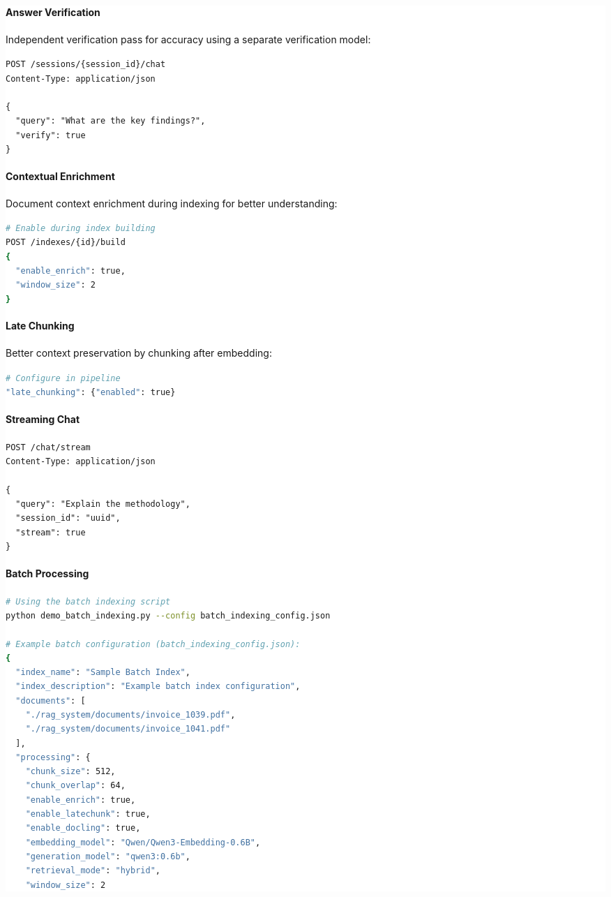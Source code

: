#### Answer Verification
Independent verification pass for accuracy using a separate verification model:
```http
POST /sessions/{session_id}/chat
Content-Type: application/json

{
  "query": "What are the key findings?",
  "verify": true
}
```

#### Contextual Enrichment
Document context enrichment during indexing for better understanding:
```bash
# Enable during index building
POST /indexes/{id}/build
{
  "enable_enrich": true,
  "window_size": 2
}
```

#### Late Chunking
Better context preservation by chunking after embedding:
```bash
# Configure in pipeline
"late_chunking": {"enabled": true}
```

#### Streaming Chat
```http
POST /chat/stream
Content-Type: application/json

{
  "query": "Explain the methodology",
  "session_id": "uuid",
  "stream": true
}
```

#### Batch Processing
```bash
# Using the batch indexing script
python demo_batch_indexing.py --config batch_indexing_config.json

# Example batch configuration (batch_indexing_config.json):
{
  "index_name": "Sample Batch Index",
  "index_description": "Example batch index configuration",
  "documents": [
    "./rag_system/documents/invoice_1039.pdf",
    "./rag_system/documents/invoice_1041.pdf"
  ],
  "processing": {
    "chunk_size": 512,
    "chunk_overlap": 64,
    "enable_enrich": true,
    "enable_latechunk": true,
    "enable_docling": true,
    "embedding_model": "Qwen/Qwen3-Embedding-0.6B",
    "generation_model": "qwen3:0.6b",
    "retrieval_mode": "hybrid",
    "window_size": 2
```